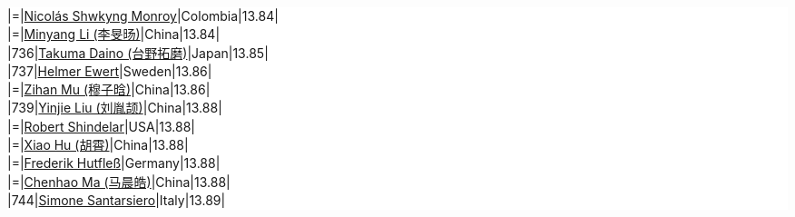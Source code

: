 |=|[Nicolás Shwkyng Monroy](https://www.worldcubeassociation.org/persons/2013MONR01)|Colombia|13.84|  
|=|[Minyang Li (李旻旸)](https://www.worldcubeassociation.org/persons/2017LIMI06)|China|13.84|  
|736|[Takuma Daino (台野拓磨)](https://www.worldcubeassociation.org/persons/2015DAIN01)|Japan|13.85|  
|737|[Helmer Ewert](https://www.worldcubeassociation.org/persons/2015EWER01)|Sweden|13.86|  
|=|[Zihan Mu (穆子晗)](https://www.worldcubeassociation.org/persons/2016MUZI01)|China|13.86|  
|739|[Yinjie Liu (刘胤颉)](https://www.worldcubeassociation.org/persons/2013LIUY05)|China|13.88|  
|=|[Robert Shindelar](https://www.worldcubeassociation.org/persons/2015SHIN07)|USA|13.88|  
|=|[Xiao Hu (胡霄)](https://www.worldcubeassociation.org/persons/2011HUXI01)|China|13.88|  
|=|[Frederik Hutfleß](https://www.worldcubeassociation.org/persons/2014HUTF01)|Germany|13.88|  
|=|[Chenhao Ma (马晨皓)](https://www.worldcubeassociation.org/persons/2017MACH03)|China|13.88|  
|744|[Simone Santarsiero](https://www.worldcubeassociation.org/persons/2009SANT01)|Italy|13.89|  
